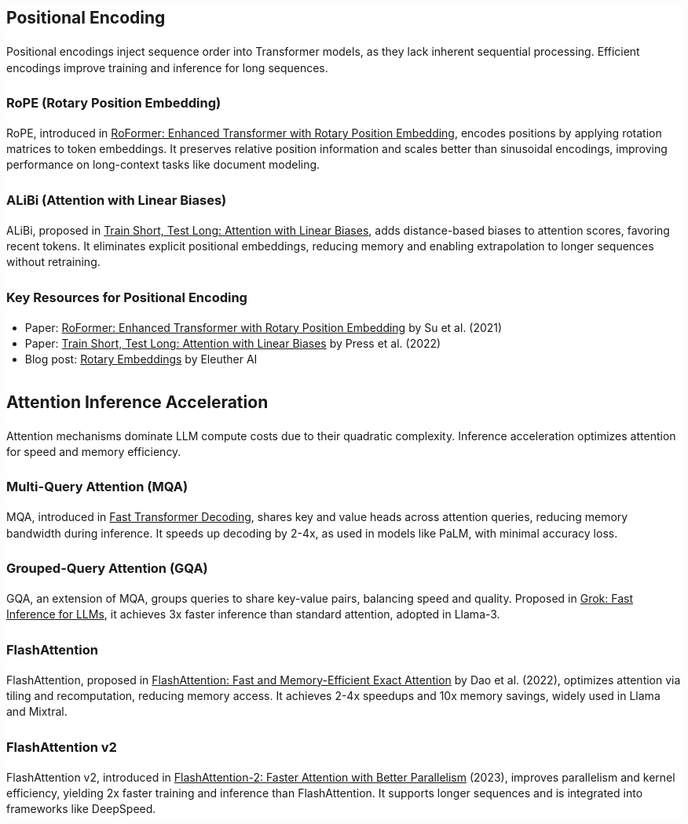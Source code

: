 <h2 id="positional-encoding">Positional Encoding</h2>

<p>Positional encodings inject sequence order into Transformer models, as they lack inherent sequential processing. Efficient encodings improve training and inference for long sequences.</p>

<h3 id="rope">RoPE (Rotary Position Embedding)</h3>
<p>RoPE, introduced in <a href="https://arxiv.org/abs/2104.09864">RoFormer: Enhanced Transformer with Rotary Position Embedding</a>, encodes positions by applying rotation matrices to token embeddings. It preserves relative position information and scales better than sinusoidal encodings, improving performance on long-context tasks like document modeling.</p>

<h3 id="alibi">ALiBi (Attention with Linear Biases)</h3>
<p>ALiBi, proposed in <a href="https://arxiv.org/abs/2211.05100">Train Short, Test Long: Attention with Linear Biases</a>, adds distance-based biases to attention scores, favoring recent tokens. It eliminates explicit positional embeddings, reducing memory and enabling extrapolation to longer sequences without retraining.</p>

<div class="resource-links">
  <h3>Key Resources for Positional Encoding</h3>
  <ul>
    <li>Paper: <a href="https://arxiv.org/abs/2104.09864">RoFormer: Enhanced Transformer with Rotary Position Embedding</a> by Su et al. (2021)</li>
    <li>Paper: <a href="https://arxiv.org/abs/2211.05100">Train Short, Test Long: Attention with Linear Biases</a> by Press et al. (2022)</li>
    <li>Blog post: <a href="https://blog.eleuther.ai/rotary-embeddings/">Rotary Embeddings</a> by Eleuther AI</li>
  </ul>
</div>

<h2 id="attention-inference-acceleration">Attention Inference Acceleration</h2>

<p>Attention mechanisms dominate LLM compute costs due to their quadratic complexity. Inference acceleration optimizes attention for speed and memory efficiency.</p>

<h3 id="multi-query-attention">Multi-Query Attention (MQA)</h3>
<p>MQA, introduced in <a href="https://arxiv.org/abs/1911.02150">Fast Transformer Decoding</a>, shares key and value heads across attention queries, reducing memory bandwidth during inference. It speeds up decoding by 2-4x, as used in models like PaLM, with minimal accuracy loss.</p>

<h3 id="group-query-attention">Grouped-Query Attention (GQA)</h3>
<p>GQA, an extension of MQA, groups queries to share key-value pairs, balancing speed and quality. Proposed in <a href="https://arxiv.org/abs/2305.13245">Grok: Fast Inference for LLMs</a>, it achieves 3x faster inference than standard attention, adopted in Llama-3.</p>

<h3 id="flash-attention">FlashAttention</h3>
<p>FlashAttention, proposed in <a href="https://arxiv.org/abs/2205.14135">FlashAttention: Fast and Memory-Efficient Exact Attention</a> by Dao et al. (2022), optimizes attention via tiling and recomputation, reducing memory access. It achieves 2-4x speedups and 10x memory savings, widely used in Llama and Mixtral.</p>

<h3 id="flash-attention-v2">FlashAttention v2</h3>
<p>FlashAttention v2, introduced in <a href="https://arxiv.org/abs/2307.08691">FlashAttention-2: Faster Attention with Better Parallelism</a> (2023), improves parallelism and kernel efficiency, yielding 2x faster training and inference than FlashAttention. It supports longer sequences and is integrated into frameworks like DeepSpeed.</p>
